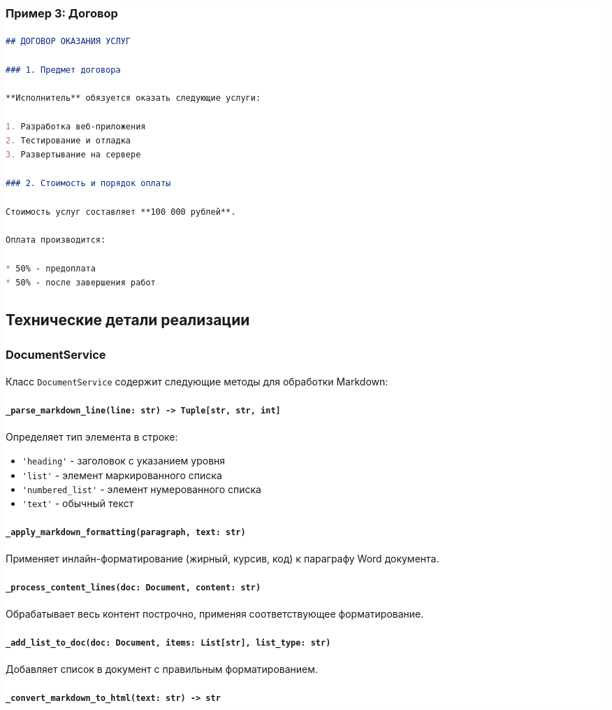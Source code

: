 ### Пример 3: Договор

```markdown
## ДОГОВОР ОКАЗАНИЯ УСЛУГ

### 1. Предмет договора

**Исполнитель** обязуется оказать следующие услуги:

1. Разработка веб-приложения
2. Тестирование и отладка
3. Развертывание на сервере

### 2. Стоимость и порядок оплаты

Стоимость услуг составляет **100 000 рублей**.

Оплата производится:

* 50% - предоплата
* 50% - после завершения работ
```

## Технические детали реализации

### DocumentService

Класс `DocumentService` содержит следующие методы для обработки Markdown:

#### `_parse_markdown_line(line: str) -> Tuple[str, str, int]`

Определяет тип элемента в строке:
- `'heading'` - заголовок с указанием уровня
- `'list'` - элемент маркированного списка
- `'numbered_list'` - элемент нумерованного списка
- `'text'` - обычный текст

#### `_apply_markdown_formatting(paragraph, text: str)`

Применяет инлайн-форматирование (жирный, курсив, код) к параграфу Word документа.

#### `_process_content_lines(doc: Document, content: str)`

Обрабатывает весь контент построчно, применяя соответствующее форматирование.

#### `_add_list_to_doc(doc: Document, items: List[str], list_type: str)`

Добавляет список в документ с правильным форматированием.

#### `_convert_markdown_to_html(text: str) -> str`
